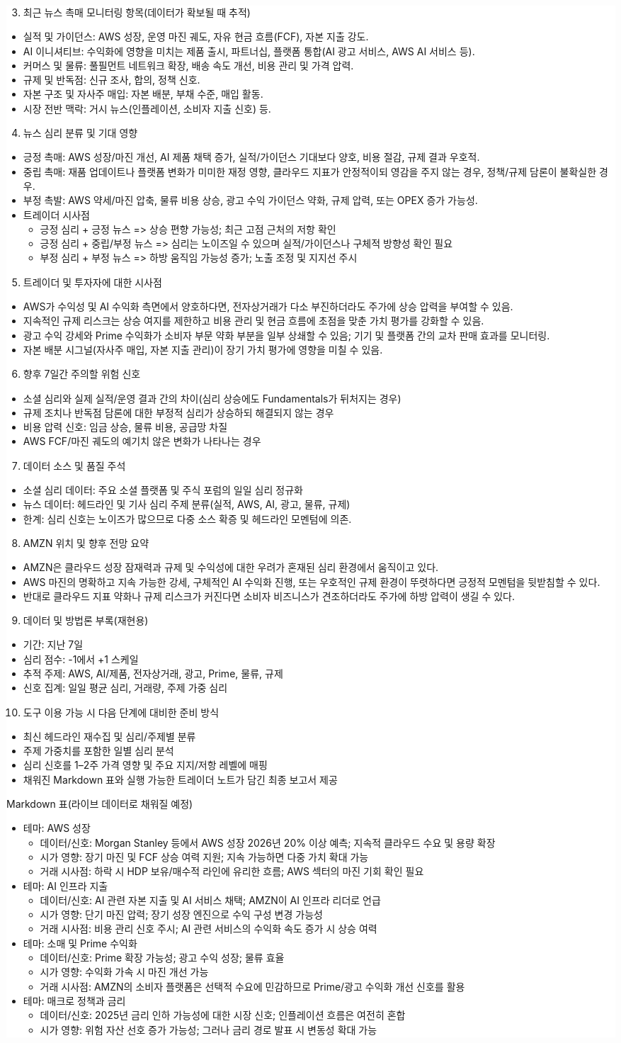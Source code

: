 3) 최근 뉴스 촉매 모니터링 항목(데이터가 확보될 때 추적)
- 실적 및 가이던스: AWS 성장, 운영 마진 궤도, 자유 현금 흐름(FCF), 자본 지출 강도.
- AI 이니셔티브: 수익화에 영향을 미치는 제품 출시, 파트너십, 플랫폼 통합(AI 광고 서비스, AWS AI 서비스 등).
- 커머스 및 물류: 풀필먼트 네트워크 확장, 배송 속도 개선, 비용 관리 및 가격 압력.
- 규제 및 반독점: 신규 조사, 합의, 정책 신호.
- 자본 구조 및 자사주 매입: 자본 배분, 부채 수준, 매입 활동.
- 시장 전반 맥락: 거시 뉴스(인플레이션, 소비자 지출 신호) 등.

4) 뉴스 심리 분류 및 기대 영향
- 긍정 촉매: AWS 성장/마진 개선, AI 제품 채택 증가, 실적/가이던스 기대보다 양호, 비용 절감, 규제 결과 우호적.
- 중립 촉매: 재품 업데이트나 플랫폼 변화가 미미한 재정 영향, 클라우드 지표가 안정적이되 영감을 주지 않는 경우, 정책/규제 담론이 불확실한 경우.
- 부정 촉발: AWS 약세/마진 압축, 물류 비용 상승, 광고 수익 가이던스 약화, 규제 압력, 또는 OPEX 증가 가능성.
- 트레이더 시사점
  - 긍정 심리 + 긍정 뉴스 => 상승 편향 가능성; 최근 고점 근처의 저항 확인
  - 긍정 심리 + 중립/부정 뉴스 => 심리는 노이즈일 수 있으며 실적/가이던스나 구체적 방향성 확인 필요
  - 부정 심리 + 부정 뉴스 => 하방 움직임 가능성 증가; 노출 조정 및 지지선 주시

5) 트레이더 및 투자자에 대한 시사점
- AWS가 수익성 및 AI 수익화 측면에서 양호하다면, 전자상거래가 다소 부진하더라도 주가에 상승 압력을 부여할 수 있음.
- 지속적인 규제 리스크는 상승 여지를 제한하고 비용 관리 및 현금 흐름에 초점을 맞춘 가치 평가를 강화할 수 있음.
- 광고 수익 강세와 Prime 수익화가 소비자 부문 약화 부분을 일부 상쇄할 수 있음; 기기 및 플랫폼 간의 교차 판매 효과를 모니터링.
- 자본 배분 시그널(자사주 매입, 자본 지출 관리)이 장기 가치 평가에 영향을 미칠 수 있음.

6) 향후 7일간 주의할 위험 신호
- 소셜 심리와 실제 실적/운영 결과 간의 차이(심리 상승에도 Fundamentals가 뒤처지는 경우)
- 규제 조치나 반독점 담론에 대한 부정적 심리가 상승하되 해결되지 않는 경우
- 비용 압력 신호: 임금 상승, 물류 비용, 공급망 차질
- AWS FCF/마진 궤도의 예기치 않은 변화가 나타나는 경우

7) 데이터 소스 및 품질 주석
- 소셜 심리 데이터: 주요 소셜 플랫폼 및 주식 포럼의 일일 심리 정규화
- 뉴스 데이터: 헤드라인 및 기사 심리 주제 분류(실적, AWS, AI, 광고, 물류, 규제)
- 한계: 심리 신호는 노이즈가 많으므로 다중 소스 확증 및 헤드라인 모멘텀에 의존.

8) AMZN 위치 및 향후 전망 요약
- AMZN은 클라우드 성장 잠재력과 규제 및 수익성에 대한 우려가 혼재된 심리 환경에서 움직이고 있다.
- AWS 마진의 명확하고 지속 가능한 강세, 구체적인 AI 수익화 진행, 또는 우호적인 규제 환경이 뚜렷하다면 긍정적 모멘텀을 뒷받침할 수 있다.
- 반대로 클라우드 지표 약화나 규제 리스크가 커진다면 소비자 비즈니스가 견조하더라도 주가에 하방 압력이 생길 수 있다.

9) 데이터 및 방법론 부록(재현용)
- 기간: 지난 7일
- 심리 점수: -1에서 +1 스케일
- 추적 주제: AWS, AI/제품, 전자상거래, 광고, Prime, 물류, 규제
- 신호 집계: 일일 평균 심리, 거래량, 주제 가중 심리

10) 도구 이용 가능 시 다음 단계에 대비한 준비 방식
- 최신 헤드라인 재수집 및 심리/주제별 분류
- 주제 가중치를 포함한 일별 심리 분석
- 심리 신호를 1–2주 가격 영향 및 주요 지지/저항 레벨에 매핑
- 채워진 Markdown 표와 실행 가능한 트레이더 노트가 담긴 최종 보고서 제공

Markdown 표(라이브 데이터로 채워질 예정)
- 테마: AWS 성장
  - 데이터/신호: Morgan Stanley 등에서 AWS 성장 2026년 20% 이상 예측; 지속적 클라우드 수요 및 용량 확장
  - 시가 영향: 장기 마진 및 FCF 상승 여력 지원; 지속 가능하면 다중 가치 확대 가능
  - 거래 시사점: 하락 시 HDP 보유/매수적 라인에 유리한 흐름; AWS 섹터의 마진 기회 확인 필요
- 테마: AI 인프라 지출
  - 데이터/신호: AI 관련 자본 지출 및 AI 서비스 채택; AMZN이 AI 인프라 리더로 언급
  - 시가 영향: 단기 마진 압력; 장기 성장 엔진으로 수익 구성 변경 가능성
  - 거래 시사점: 비용 관리 신호 주시; AI 관련 서비스의 수익화 속도 증가 시 상승 여력
- 테마: 소매 및 Prime 수익화
  - 데이터/신호: Prime 확장 가능성; 광고 수익 성장; 물류 효율
  - 시가 영향: 수익화 가속 시 마진 개선 가능
  - 거래 시사점: AMZN의 소비자 플랫폼은 선택적 수요에 민감하므로 Prime/광고 수익화 개선 신호를 활용
- 테마: 매크로 정책과 금리
  - 데이터/신호: 2025년 금리 인하 가능성에 대한 시장 신호; 인플레이션 흐름은 여전히 혼합
  - 시가 영향: 위험 자산 선호 증가 가능성; 그러나 금리 경로 발표 시 변동성 확대 가능